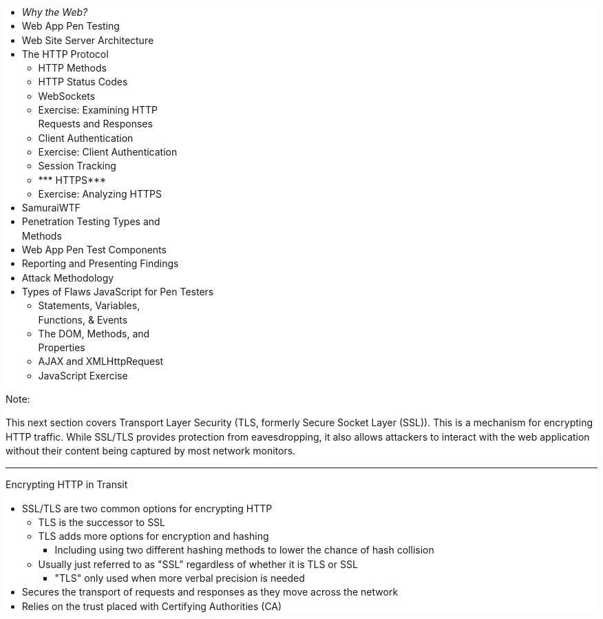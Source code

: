 


-  *Why the Web?*
-  Web App Pen Testing
-  Web Site Server Architecture
-  The HTTP Protocol
	-  HTTP Methods
	- HTTP Status Codes
	- WebSockets
	-  Exercise: Examining HTTP  
    Requests and Responses
	-  Client Authentication
	-  Exercise: Client Authentication
	-  Session Tracking
	- *** HTTPS***
	-  Exercise: Analyzing HTTPS
-  SamuraiWTF
- Penetration Testing Types and   
   Methods
-  Web App Pen Test Components
-  Reporting and Presenting Findings
-  Attack Methodology
-  Types of Flaws JavaScript for Pen Testers
	-  Statements, Variables,   
    Functions, & Events
	-  The DOM, Methods, and   
    Properties
	-  AJAX and XMLHttpRequest
	-  JavaScript Exercise

Note:



This next section covers Transport Layer Security (TLS, formerly Secure Socket Layer (SSL)).  This is a mechanism for encrypting HTTP traffic.  While SSL/TLS provides protection from eavesdropping, it also allows attackers to interact with the web application without their content being captured by most network monitors.



---



Encrypting HTTP in Transit


- SSL/TLS are two common options for encrypting HTTP
	- TLS is the successor to SSL
	- TLS adds more options for encryption and hashing
		- Including using two different hashing methods to lower the chance of hash collision
	- Usually just referred to as "SSL" regardless of whether it is TLS or SSL
		- "TLS" only used when more verbal precision is needed
- Secures the transport of requests and responses as they move across the network
- Relies on the trust placed with Certifying Authorities (CA)

